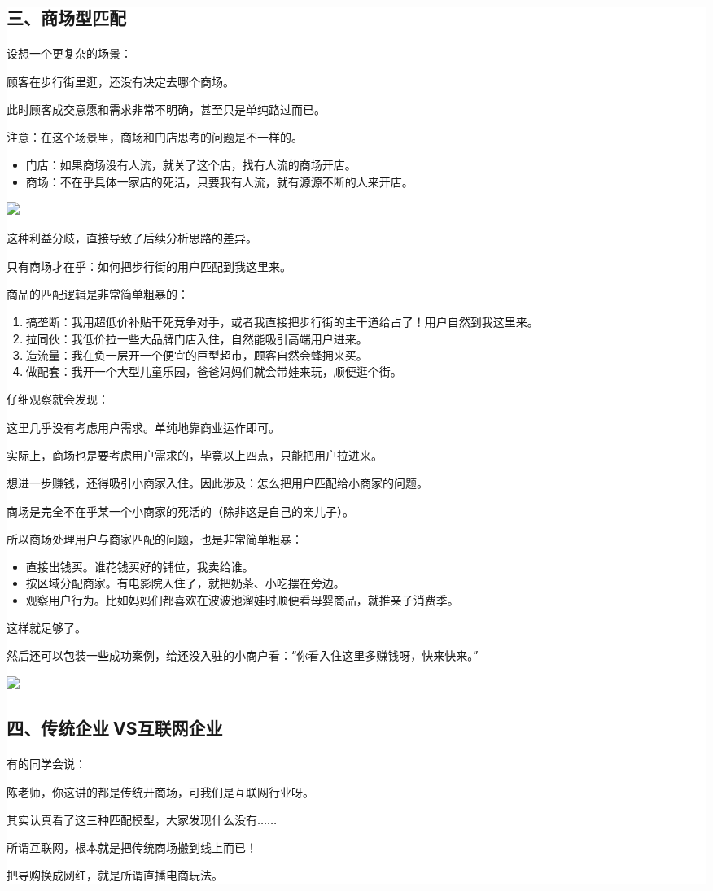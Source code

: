 ## 三、商场型匹配

设想一个更复杂的场景：

顾客在步行街里逛，还没有决定去哪个商场。

此时顾客成交意愿和需求非常不明确，甚至只是单纯路过而已。

注意：在这个场景里，商场和门店思考的问题是不一样的。

*   门店：如果商场没有人流，就关了这个店，找有人流的商场开店。
*   商场：不在乎具体一家店的死活，只要我有人流，就有源源不断的人来开店。

![](https://image.yunyingpai.com/wp/2022/01/mNzBDBmrCOwtcPETMlYZ.png)

这种利益分歧，直接导致了后续分析思路的差异。

只有商场才在乎：如何把步行街的用户匹配到我这里来。

商品的匹配逻辑是非常简单粗暴的：

1.  搞垄断：我用超低价补贴干死竞争对手，或者我直接把步行街的主干道给占了！用户自然到我这里来。
2.  拉同伙：我低价拉一些大品牌门店入住，自然能吸引高端用户进来。
3.  造流量：我在负一层开一个便宜的巨型超市，顾客自然会蜂拥来买。
4.  做配套：我开一个大型儿童乐园，爸爸妈妈们就会带娃来玩，顺便逛个街。

仔细观察就会发现：

这里几乎没有考虑用户需求。单纯地靠商业运作即可。

实际上，商场也是要考虑用户需求的，毕竟以上四点，只能把用户拉进来。

想进一步赚钱，还得吸引小商家入住。因此涉及：怎么把用户匹配给小商家的问题。

商场是完全不在乎某一个小商家的死活的（除非这是自己的亲儿子）。

所以商场处理用户与商家匹配的问题，也是非常简单粗暴：

*   直接出钱买。谁花钱买好的铺位，我卖给谁。
*   按区域分配商家。有电影院入住了，就把奶茶、小吃摆在旁边。
*   观察用户行为。比如妈妈们都喜欢在波波池溜娃时顺便看母婴商品，就推亲子消费季。

这样就足够了。

然后还可以包装一些成功案例，给还没入驻的小商户看：“你看入住这里多赚钱呀，快来快来。”

![](https://image.yunyingpai.com/wp/2022/01/BInutZ21FqXbGkseVVsm.png)

## 四、传统企业 VS互联网企业

有的同学会说：

陈老师，你这讲的都是传统开商场，可我们是互联网行业呀。

其实认真看了这三种匹配模型，大家发现什么没有……

所谓互联网，根本就是把传统商场搬到线上而已！

把导购换成网红，就是所谓直播电商玩法。

